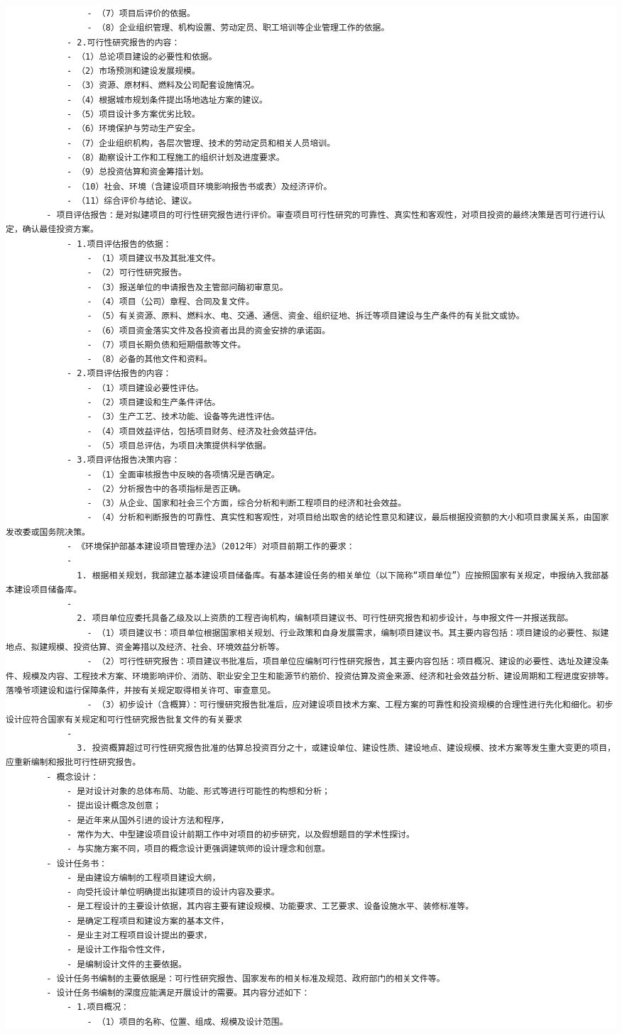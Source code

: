 					- （7）项目后评价的依据。
					- （8）企业组织管理、机构设置、劳动定员、职工培训等企业管理工作的依据。
				- 2.可行性研究报告的内容：
				- （1）总论项目建设的必要性和依据。
				- （2）市场预测和建设发展规模。
				- （3）资源、原材料、燃料及公司配套设施情况。
				- （4）根据城市规划条件提出场地选址方案的建议。
				- （5）项目设计多方案优劣比较。
				- （6）环境保护与劳动生产安全。
				- （7）企业组织机构，各层次管理、技术的劳动定员和相关人员培训。
				- （8）勘察设计工作和工程施工的组织计划及进度要求。
				- （9）总投资估算和资金筹措计划。
				- （10）社会、环境（含建设项目环境影响报告书或表）及经济评价。
				- （11）综合评价与结论、建议。
			- 项目评估报告：是对拟建项目的可行性研究报告进行评价。审查项目可行性研究的可靠性、真实性和客观性，对项目投资的最终决策是否可行进行认定，确认最佳投资方案。
				- 1.项目评估报告的依据：
					- （1）项目建议书及其批准文件。
					- （2）可行性研究报告。
					- （3）报送单位的申请报告及主管部问酶初审意见。
					- （4）项目（公司）章程、合同及复文件。
					- （5）有关资源、原料、燃料水、电、交通、通信、资金、组织征地、拆迁等项目建设与生产条件的有关批文或协。
					- （6）项目资金落实文件及各投资者出具的资金安排的承诺函。
					- （7）项目长期负债和短期借款等文件。
					- （8）必备的其他文件和资料。
				- 2.项目评估报告的内容：
					- （1）项目建设必要性评估。
					- （2）项目建设和生产条件评估。
					- （3）生产工艺、技术功能、设备等先进性评估。
					- （4）项目效益评估，包括项目财务、经济及社会效益评估。
					- （5）项目总评估，为项目决策提供科学依据。
				- 3.项目评估报告决策内容：
					- （1）全面审核报告中反映的各项情况是否确定。
					- （2）分析报告中的各项指标是否正确。
					- （3）从企业、国家和社会三个方面，综合分析和判断工程项目的经济和社会效益。
					- （4）分析和判断报告的可靠性、真实性和客观性，对项目给出取舍的结论性意见和建议，最后根据投资额的大小和项目隶属关系，由国家发改委或国务院决策。
				- 《环境保护部基本建设项目管理办法》（2012年）对项目前期工作的要求：
				-
				  1. 根据相关规划，我部建立基本建设项目储备库。有基本建设任务的相关单位（以下简称“项目单位”）应按照国家有关规定，申报纳入我部基本建设项目储备库。
				-
				  2. 项目单位应委托具备乙级及以上资质的工程咨询机构，编制项目建议书、可行性研究报告和初步设计，与申报文件一并报送我部。
					- （1）项目建议书：项目单位根据国家相关规划、行业政策和自身发展需求，编制项目建议书。其主要内容包括：项目建设的必要性、拟建地点、拟建规模、投资估算、资金筹措以及经济、社会、环境效益分析等。
					- （2）可行性研究报告：项目建议书批准后，项目单位应编制可行性研究报告，其主要内容包括：项目概况、建设的必要性、选址及建没条件、规模及内容、工程技术方案、环境影响评价、消防、职业安全卫生和能源节约筋价、投资估算及资金来源、经济和社会效益分析、建设周期和工程进度安排等。落嗓爷项建设和运行保障条件，并按有关规定取得相关许可、审查意见。
					- （3）初步设计（含概算）：可行慢研究报告批准后，应对建设项目技术方案、工程方案的可靠性和投资规模的合理性进行先化和细化。初步设计应符合国家有关规定和可行性研究报告批复文件的有关要求
				-
				  3. 投资概算超过可行性研究报告批准的估算总投资百分之十，或建设单位、建设性质、建设地点、建设规模、技术方案等发生重大变更的项目，应重新编制和报批可行性研究报告。
			- 概念设计：
				- 是对设计对象的总体布局、功能、形式等进行可能性的构想和分析；
				- 提出设计概念及创意；
				- 是近年来从国外引进的设计方法和程序，
				- 常作为大、中型建设项目设计前期工作中对项目的初步研究，以及假想题目的学术性探讨。
				- 与实施方案不同，项目的概念设计更强调建筑师的设计理念和创意。
			- 设计任务书：
				- 是由建设方编制的工程项目建设大纲，
				- 向受托设计单位明确提出拟建项目的设计内容及要求。
				- 是工程设计的主要设计依据，其内容主要有建设规模、功能要求、工艺要求、设备设施水平、装修标准等。
				- 是确定工程项目和建设方案的基本文件，
				- 是业主对工程项目设计提出的要求，
				- 是设计工作指令性文件，
				- 是编制设计文件的主要依据。
			- 设计任务书编制的主要依据是：可行性研究报告、国家发布的相关标准及规范、政府部门的相关文件等。
			- 设计任务书编制的深度应能满足开展设计的需要。其内容分述如下：
				- 1.项目概况：
					- （1）项目的名称、位置、组成、规模及设计范围。